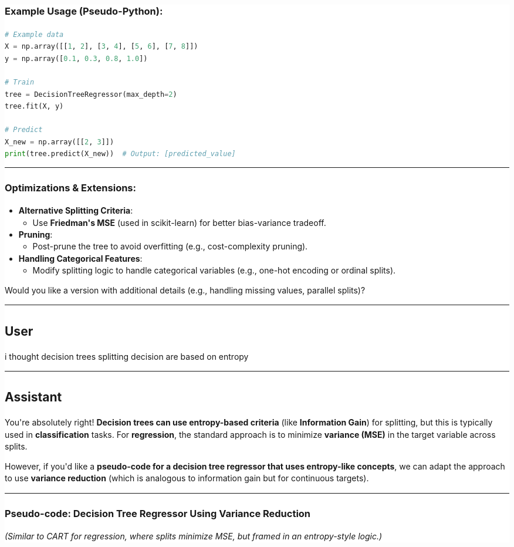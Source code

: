 
### **Example Usage (Pseudo-Python)**:
```python
# Example data
X = np.array([[1, 2], [3, 4], [5, 6], [7, 8]])
y = np.array([0.1, 0.3, 0.8, 1.0])

# Train
tree = DecisionTreeRegressor(max_depth=2)
tree.fit(X, y)

# Predict
X_new = np.array([[2, 3]])
print(tree.predict(X_new))  # Output: [predicted_value]
```

---

### **Optimizations & Extensions**:
- **Alternative Splitting Criteria**:  
  - Use **Friedman's MSE** (used in scikit-learn) for better bias-variance tradeoff.  
- **Pruning**:  
  - Post-prune the tree to avoid overfitting (e.g., cost-complexity pruning).  
- **Handling Categorical Features**:  
  - Modify splitting logic to handle categorical variables (e.g., one-hot encoding or ordinal splits).  

Would you like a version with additional details (e.g., handling missing values, parallel splits)?

---

## User

i thought decision trees splitting decision are based on entropy

---

## Assistant

You're absolutely right! **Decision trees can use entropy-based criteria** (like **Information Gain**) for splitting, but this is typically used in **classification** tasks. For **regression**, the standard approach is to minimize **variance (MSE)** in the target variable across splits.  

However, if you'd like a **pseudo-code for a decision tree regressor that uses entropy-like concepts**, we can adapt the approach to use **variance reduction** (which is analogous to information gain but for continuous targets).  

---

### **Pseudo-code: Decision Tree Regressor Using Variance Reduction**  
*(Similar to CART for regression, where splits minimize MSE, but framed in an entropy-style logic.)*  
